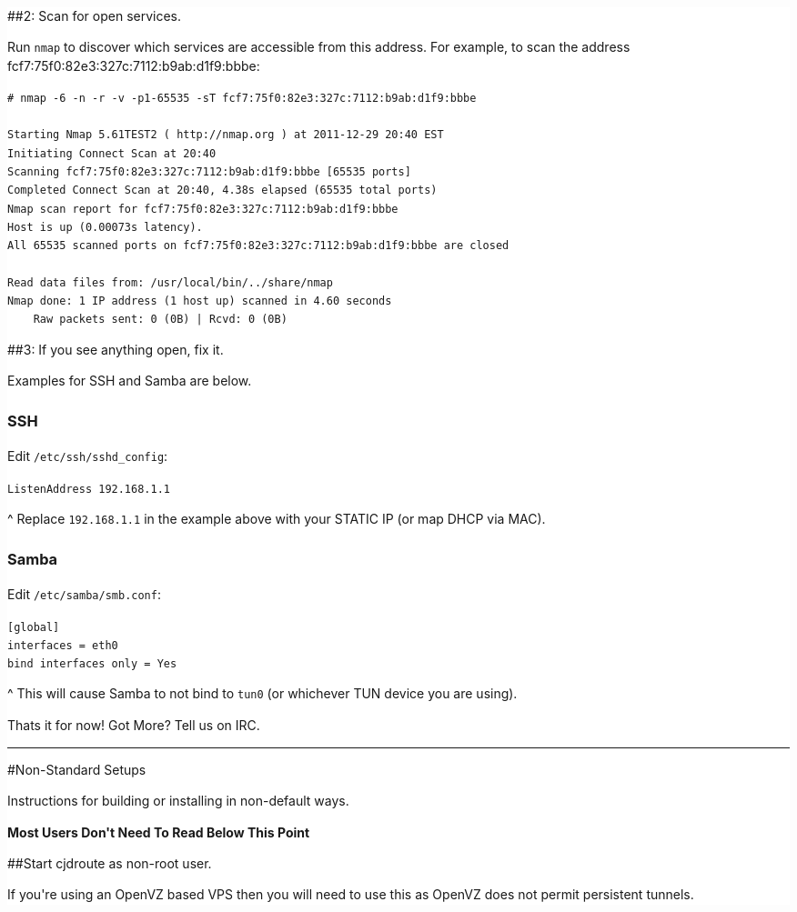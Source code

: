 ##2: Scan for open services.

Run `nmap` to discover which services are accessible from this address.
For example, to scan the address fcf7:75f0:82e3:327c:7112:b9ab:d1f9:bbbe:

    # nmap -6 -n -r -v -p1-65535 -sT fcf7:75f0:82e3:327c:7112:b9ab:d1f9:bbbe

    Starting Nmap 5.61TEST2 ( http://nmap.org ) at 2011-12-29 20:40 EST
    Initiating Connect Scan at 20:40
    Scanning fcf7:75f0:82e3:327c:7112:b9ab:d1f9:bbbe [65535 ports]
    Completed Connect Scan at 20:40, 4.38s elapsed (65535 total ports)
    Nmap scan report for fcf7:75f0:82e3:327c:7112:b9ab:d1f9:bbbe
    Host is up (0.00073s latency).
    All 65535 scanned ports on fcf7:75f0:82e3:327c:7112:b9ab:d1f9:bbbe are closed

    Read data files from: /usr/local/bin/../share/nmap
    Nmap done: 1 IP address (1 host up) scanned in 4.60 seconds
        Raw packets sent: 0 (0B) | Rcvd: 0 (0B)

##3: If you see anything open, fix it.

Examples for SSH and Samba are below.

### SSH

Edit `/etc/ssh/sshd_config`:

    ListenAddress 192.168.1.1

^ Replace `192.168.1.1` in the example above
  with your STATIC IP (or map DHCP via MAC).

### Samba

Edit `/etc/samba/smb.conf`:

    [global]
    interfaces = eth0
    bind interfaces only = Yes

^ This will cause Samba to not bind to `tun0`
  (or whichever TUN device you are using).

Thats it for now! Got More? Tell us on IRC.

--------------------------------------------------------------------------------

#Non-Standard Setups

Instructions for building or installing in non-default ways.

**Most Users Don't Need To Read Below This Point**

##Start cjdroute as non-root user.

If you're using an OpenVZ based VPS then you will need to use this as OpenVZ does not permit
persistent tunnels.
